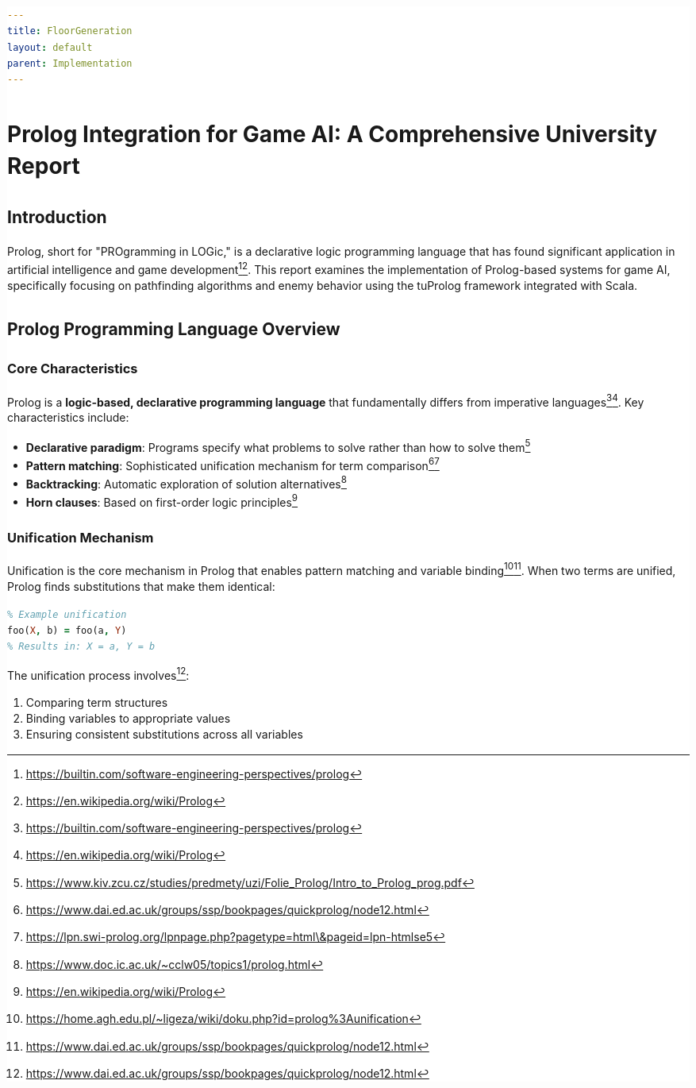 ```yaml
---
title: FloorGeneration
layout: default
parent: Implementation
---
```


# Prolog Integration for Game AI: A Comprehensive University Report

## Introduction

Prolog, short for "PROgramming in LOGic," is a declarative logic programming language that has found 
significant application in artificial intelligence and game development[^1][^2]. 
This report examines the implementation of Prolog-based systems for game AI, specifically 
focusing on pathfinding algorithms and enemy behavior using the tuProlog framework integrated with Scala.

## Prolog Programming Language Overview

### Core Characteristics

Prolog is a **logic-based, declarative programming language** that fundamentally 
differs from imperative languages[^1][^2]. Key characteristics include:

- **Declarative paradigm**: Programs specify what problems to solve rather than how to solve them[^3]
- **Pattern matching**: Sophisticated unification mechanism for term comparison[^4][^5]
- **Backtracking**: Automatic exploration of solution alternatives[^6]
- **Horn clauses**: Based on first-order logic principles[^2]


### Unification Mechanism

Unification is the core mechanism in Prolog that enables pattern matching and 
variable binding[^7][^4]. When two terms are unified, Prolog finds substitutions that make them identical:

```prolog
% Example unification
foo(X, b) = foo(a, Y)
% Results in: X = a, Y = b
```

The unification process involves[^4]:

1. Comparing term structures
2. Binding variables to appropriate values
3. Ensuring consistent substitutions across all variables


[^1]: https://builtin.com/software-engineering-perspectives/prolog
[^2]: https://en.wikipedia.org/wiki/Prolog
[^3]: https://www.kiv.zcu.cz/studies/predmety/uzi/Folie_Prolog/Intro_to_Prolog_prog.pdf
[^4]: https://www.dai.ed.ac.uk/groups/ssp/bookpages/quickprolog/node12.html
[^5]: https://lpn.swi-prolog.org/lpnpage.php?pagetype=html\&pageid=lpn-htmlse5
[^6]: https://www.doc.ic.ac.uk/~cclw05/topics1/prolog.html
[^7]: https://home.agh.edu.pl/~ligeza/wiki/doku.php?id=prolog%3Aunification
[^8]: https://lia.disi.unibo.it/corsi/2003-2004/SD-LS-CE/pdf/08-tuProlog.pdf
[^9]: http://lia.deis.unibo.it/~ao/pubs/pdf/2001/padl.pdf
[^10]: https://amsacta.unibo.it/5450/7/tuprolog-guide.pdf
[^11]: http://lia.deis.unibo.it/~ao/pubs/pdf/2005/scico-dor.pdf
[^12]: https://javadoc.io/static/it.unibo.alice.tuprolog/tuprolog/3.3.0/alice/tuprolog/package-summary.html
[^13]: https://blog.lunatech.com/posts/2023-07-28-streams-in-scala--an-introductory-guide
[^14]: https://www.scala-lang.org/api/3.x/scala/collection/immutable/LazyList.html
[^15]: https://stackoverflow.com/questions/48111320/scala-stream-tail-laziness-and-synchronization
[^16]: https://github.com/SreecharanV/Prolog-Based-Graph-Traversal-BFS-Implementation
[^17]: http://users.utcluj.ro/~cameliav/lp/11_Graphs_Search.pdf
[^18]: https://www.youtube.com/watch?v=xH-AZonBywI
[^19]: https://github.com/shiatsumat/bfs-prolog
[^20]: https://www.tutorialspoint.com/prolog/prolog_introduction.htm
[^21]: https://mvolkmann.github.io/blog/prolog/?v=1.1.1
[^22]: https://tuprolog.sourceforge.net/doc/2p-guide.pdf
[^23]: https://book.simply-logical.space/src/text/2_part_ii/5.3.html
[^24]: https://amsacta.unibo.it/3451/1/tuprolog-guide.pdf
[^25]: https://courses.cs.umbc.edu/771/current/presentations/prolog search.pdf
[^26]: https://www.dmi.unict.it/barba/PROG-LANG/PROGRAMMI-TESTI/READING-MATERIAL/intro-prolog-II.pdf
[^27]: https://github.com/hypergraphdb/prolog/blob/master/src/java/alice/tuprolog/lib/BasicLibrary.java
[^28]: https://www.youtube.com/watch?v=ShRHGTk7dgs
[^29]: https://hypergraphdb.org/docs/apps/prolog/alice/tuprolog/SolveInfo.html
[^30]: https://www.youtube.com/watch?v=mwi0pQB9Eog
[^31]: https://www.slideshare.net/slideshow/towards-logic-programming-as-a-service/64507148
[^32]: https://www.javatips.net/api/tuprolog-5-master/test/unit/alice/tuprolog/LibraryTestCase.java
[^33]: https://forum.gamemaker.io/index.php?threads%2Fenemy-ai-pathfinding.91072%2F
[^34]: https://stackoverflow.com/questions/1817010/embedded-prolog-interpreter-compiler-for-java
[^35]: https://stackoverflow.com/questions/3741152/error-executing-query-in-tuprolog
[^36]: https://www.youtube.com/watch?v=j-xSl-EOzm8
[^37]: https://www.toolify.ai/ai-news/master-the-art-of-enemy-ai-pathfinding-in-game-development-1591538
[^38]: https://ceur-ws.org/Vol-1664/w14.pdf
[^39]: https://stackoverflow.com/questions/17784581/prolog-tuprolog-a-single-line-that-returns-the-enitire-sic-string-could-not
[^40]: https://www.youtube.com/watch?v=jvtFUfJ6CP8
[^41]: https://github.com/kelvindev15/PPS-22-Prolog-as-scalaDSL
[^42]: https://stackoverflow.com/questions/16541383/tuprolog-and-definite-clause-grammars
[^43]: https://stackoverflow.com/questions/10485913/randomize-ai-pathfinding-in-a-game
[^44]: https://stackoverflow.com/questions/26723337/using-the-prolog-in-scala-to-find-available-type-class-instances
[^45]: https://stackoverflow.com/questions/769658/breadth-first-in-prolog/771398
[^46]: https://homepage.cs.uiowa.edu/~fleck/unification.pdf
[^47]: https://rockthejvm.com/articles/zio-streams-introduction
[^48]: https://kyledewey.github.io/comp410-fall21/lecture/week_7/unification_handout.pdf
[^49]: https://users.scala-lang.org/t/why-is-my-implementation-of-iterable-not-lazy/2744
[^50]: https://www.youtube.com/watch?v=ArOS4ZGfnog
[^51]: https://upcommons.upc.edu/bitstream/handle/2117/101360/00346504.pdf
[^52]: https://dotty.epfl.ch/api/scala/collection/immutable/LazyList.html
[^53]: https://www.amzi.com/AdventureInProlog/a10unif.php
[^54]: https://stackoverflow.com/questions/34082799/breadth-first-search-in-prolog